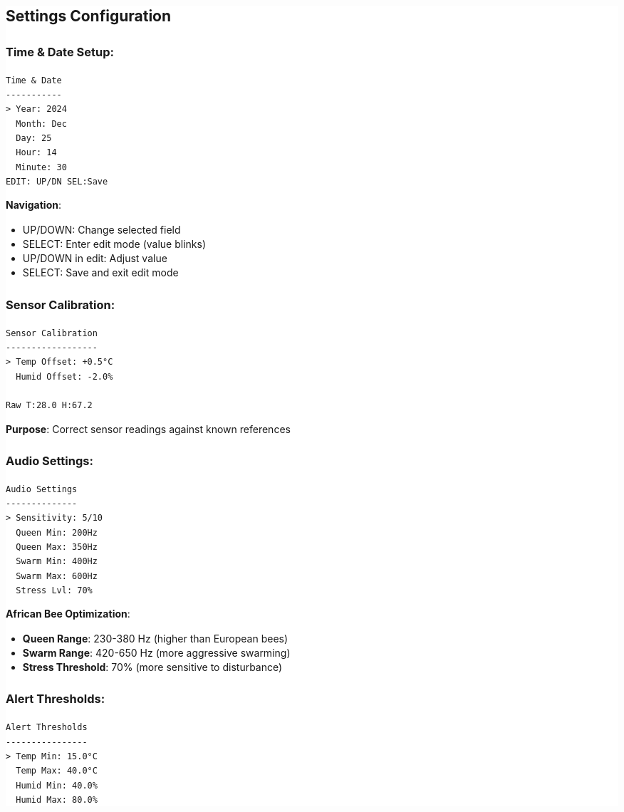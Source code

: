 
## Settings Configuration

### Time & Date Setup:
```
Time & Date
-----------
> Year: 2024
  Month: Dec
  Day: 25
  Hour: 14
  Minute: 30
EDIT: UP/DN SEL:Save
```

**Navigation**: 
- UP/DOWN: Change selected field
- SELECT: Enter edit mode (value blinks)
- UP/DOWN in edit: Adjust value
- SELECT: Save and exit edit mode

### Sensor Calibration:
```
Sensor Calibration
------------------
> Temp Offset: +0.5°C
  Humid Offset: -2.0%

Raw T:28.0 H:67.2
```

**Purpose**: Correct sensor readings against known references

### Audio Settings:
```
Audio Settings
--------------
> Sensitivity: 5/10
  Queen Min: 200Hz
  Queen Max: 350Hz
  Swarm Min: 400Hz
  Swarm Max: 600Hz
  Stress Lvl: 70%
```

**African Bee Optimization**:
- **Queen Range**: 230-380 Hz (higher than European bees)
- **Swarm Range**: 420-650 Hz (more aggressive swarming)
- **Stress Threshold**: 70% (more sensitive to disturbance)

### Alert Thresholds:
```
Alert Thresholds
----------------
> Temp Min: 15.0°C
  Temp Max: 40.0°C  
  Humid Min: 40.0%
  Humid Max: 80.0%
```
